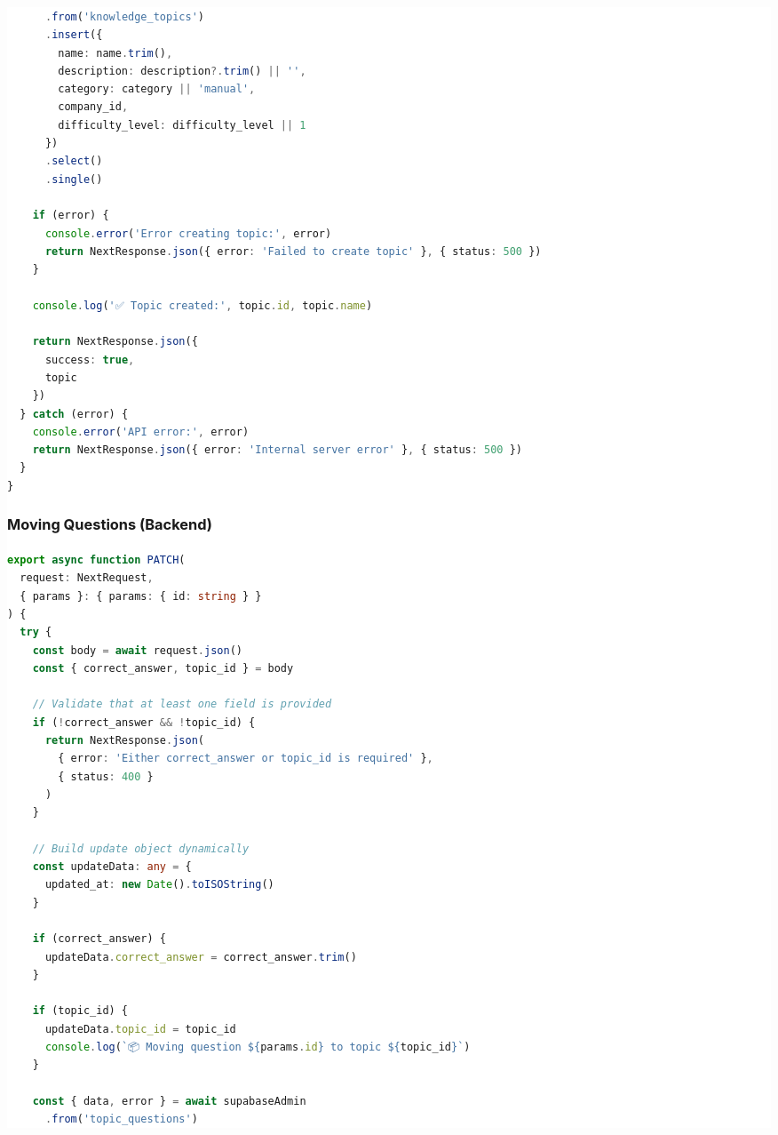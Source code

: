 ```typescript
      .from('knowledge_topics')
      .insert({
        name: name.trim(),
        description: description?.trim() || '',
        category: category || 'manual',
        company_id,
        difficulty_level: difficulty_level || 1
      })
      .select()
      .single()

    if (error) {
      console.error('Error creating topic:', error)
      return NextResponse.json({ error: 'Failed to create topic' }, { status: 500 })
    }

    console.log('✅ Topic created:', topic.id, topic.name)

    return NextResponse.json({
      success: true,
      topic
    })
  } catch (error) {
    console.error('API error:', error)
    return NextResponse.json({ error: 'Internal server error' }, { status: 500 })
  }
}
```

### Moving Questions (Backend)
```typescript
export async function PATCH(
  request: NextRequest,
  { params }: { params: { id: string } }
) {
  try {
    const body = await request.json()
    const { correct_answer, topic_id } = body

    // Validate that at least one field is provided
    if (!correct_answer && !topic_id) {
      return NextResponse.json(
        { error: 'Either correct_answer or topic_id is required' },
        { status: 400 }
      )
    }

    // Build update object dynamically
    const updateData: any = {
      updated_at: new Date().toISOString()
    }

    if (correct_answer) {
      updateData.correct_answer = correct_answer.trim()
    }

    if (topic_id) {
      updateData.topic_id = topic_id
      console.log(`📦 Moving question ${params.id} to topic ${topic_id}`)
    }

    const { data, error } = await supabaseAdmin
      .from('topic_questions')
```